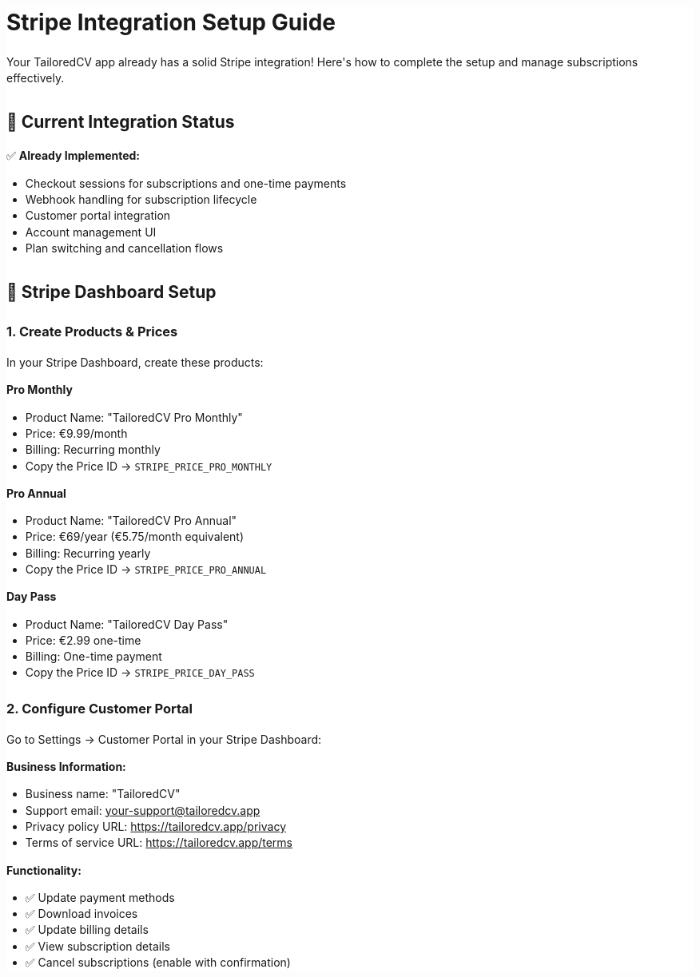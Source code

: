 # Stripe Integration Setup Guide

Your TailoredCV app already has a solid Stripe integration! Here's how to complete the setup and manage subscriptions effectively.

## 🚀 Current Integration Status

✅ **Already Implemented:**
- Checkout sessions for subscriptions and one-time payments
- Webhook handling for subscription lifecycle
- Customer portal integration
- Account management UI
- Plan switching and cancellation flows

## 🔧 Stripe Dashboard Setup

### 1. Create Products & Prices

In your Stripe Dashboard, create these products:

**Pro Monthly**
- Product Name: "TailoredCV Pro Monthly"
- Price: €9.99/month
- Billing: Recurring monthly
- Copy the Price ID → `STRIPE_PRICE_PRO_MONTHLY`

**Pro Annual** 
- Product Name: "TailoredCV Pro Annual"  
- Price: €69/year (€5.75/month equivalent)
- Billing: Recurring yearly
- Copy the Price ID → `STRIPE_PRICE_PRO_ANNUAL`

**Day Pass**
- Product Name: "TailoredCV Day Pass"
- Price: €2.99 one-time
- Billing: One-time payment
- Copy the Price ID → `STRIPE_PRICE_DAY_PASS`

### 2. Configure Customer Portal

Go to Settings → Customer Portal in your Stripe Dashboard:

**Business Information:**
- Business name: "TailoredCV"
- Support email: your-support@tailoredcv.app
- Privacy policy URL: https://tailoredcv.app/privacy
- Terms of service URL: https://tailoredcv.app/terms

**Functionality:**
- ✅ Update payment methods
- ✅ Download invoices  
- ✅ Update billing details
- ✅ View subscription details
- ✅ Cancel subscriptions (enable with confirmation)
